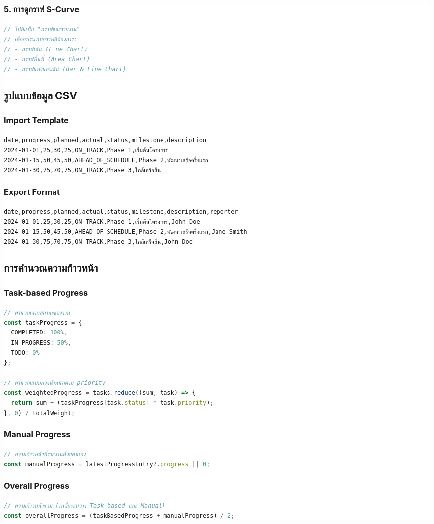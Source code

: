 ### 5. การดูกราฟ S-Curve
```typescript
// ไปที่แท็บ "กราฟและรายงาน"
// เลือกประเภทกราฟที่ต้องการ:
// - กราฟเส้น (Line Chart)
// - กราฟพื้นที่ (Area Chart)
// - กราฟแท่งและเส้น (Bar & Line Chart)
```

## รูปแบบข้อมูล CSV

### Import Template
```csv
date,progress,planned,actual,status,milestone,description
2024-01-01,25,30,25,ON_TRACK,Phase 1,เริ่มต้นโครงการ
2024-01-15,50,45,50,AHEAD_OF_SCHEDULE,Phase 2,พัฒนาเสร็จครึ่งแรก
2024-01-30,75,70,75,ON_TRACK,Phase 3,ใกล้เสร็จสิ้น
```

### Export Format
```csv
date,progress,planned,actual,status,milestone,description,reporter
2024-01-01,25,30,25,ON_TRACK,Phase 1,เริ่มต้นโครงการ,John Doe
2024-01-15,50,45,50,AHEAD_OF_SCHEDULE,Phase 2,พัฒนาเสร็จครึ่งแรก,Jane Smith
2024-01-30,75,70,75,ON_TRACK,Phase 3,ใกล้เสร็จสิ้น,John Doe
```

## การคำนวณความก้าวหน้า

### Task-based Progress
```typescript
// คำนวณจากสถานะของงาน
const taskProgress = {
  COMPLETED: 100%,
  IN_PROGRESS: 50%,
  TODO: 0%
};

// คำนวณแบบถ่วงน้ำหนักตาม priority
const weightedProgress = tasks.reduce((sum, task) => {
  return sum + (taskProgress[task.status] * task.priority);
}, 0) / totalWeight;
```

### Manual Progress
```typescript
// ความก้าวหน้าที่รายงานด้วยตนเอง
const manualProgress = latestProgressEntry?.progress || 0;
```

### Overall Progress
```typescript
// ความก้าวหน้ารวม (เฉลี่ยระหว่าง Task-based และ Manual)
const overallProgress = (taskBasedProgress + manualProgress) / 2;
```
